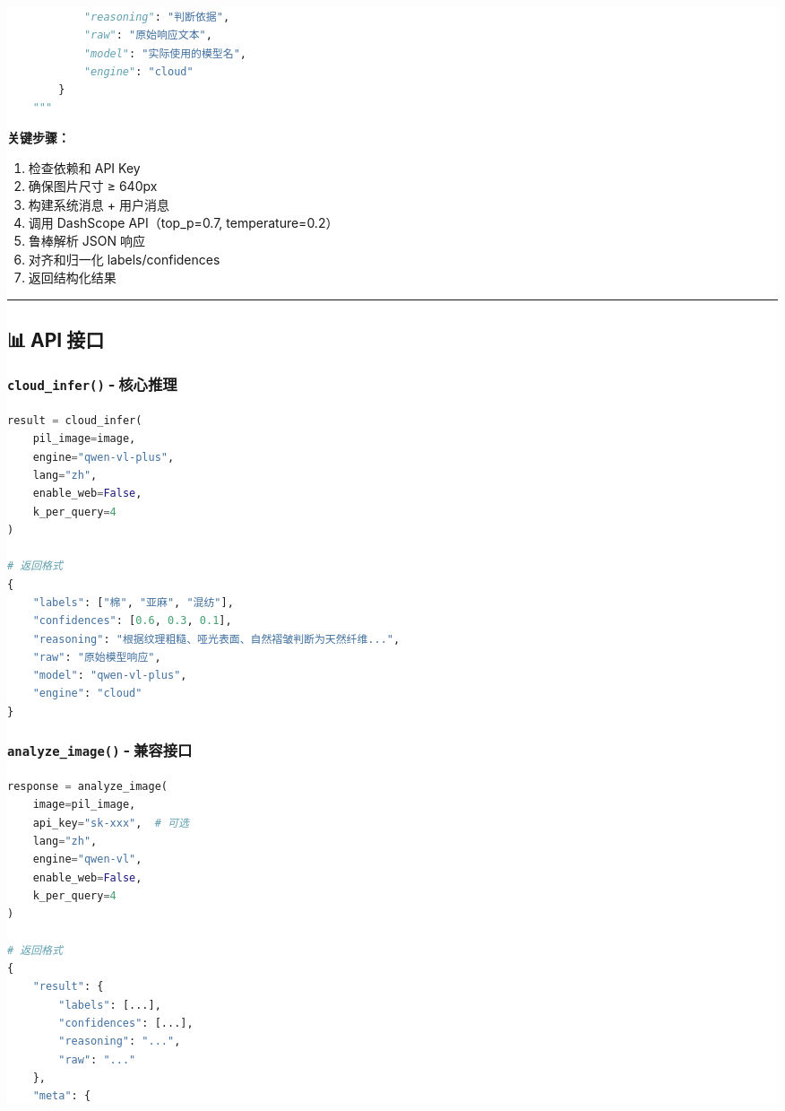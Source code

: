 ```python
            "reasoning": "判断依据",
            "raw": "原始响应文本",
            "model": "实际使用的模型名",
            "engine": "cloud"
        }
    """
```

**关键步骤：**
1. 检查依赖和 API Key
2. 确保图片尺寸 ≥ 640px
3. 构建系统消息 + 用户消息
4. 调用 DashScope API（top_p=0.7, temperature=0.2）
5. 鲁棒解析 JSON 响应
6. 对齐和归一化 labels/confidences
7. 返回结构化结果

---

## 📊 API 接口

### `cloud_infer()` - 核心推理

```python
result = cloud_infer(
    pil_image=image,
    engine="qwen-vl-plus",
    lang="zh",
    enable_web=False,
    k_per_query=4
)

# 返回格式
{
    "labels": ["棉", "亚麻", "混纺"],
    "confidences": [0.6, 0.3, 0.1],
    "reasoning": "根据纹理粗糙、哑光表面、自然褶皱判断为天然纤维...",
    "raw": "原始模型响应",
    "model": "qwen-vl-plus",
    "engine": "cloud"
}
```

### `analyze_image()` - 兼容接口

```python
response = analyze_image(
    image=pil_image,
    api_key="sk-xxx",  # 可选
    lang="zh",
    engine="qwen-vl",
    enable_web=False,
    k_per_query=4
)

# 返回格式
{
    "result": {
        "labels": [...],
        "confidences": [...],
        "reasoning": "...",
        "raw": "..."
    },
    "meta": {
```